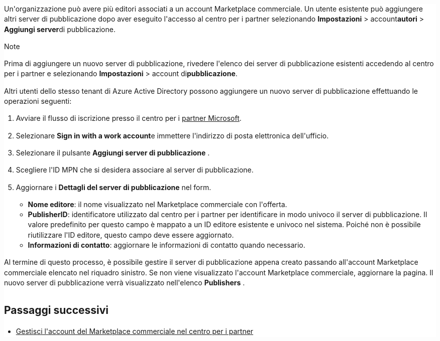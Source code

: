Un'organizzazione può avere più editori associati a un account Marketplace commerciale. Un utente esistente può aggiungere altri server di pubblicazione dopo aver eseguito l'accesso al centro per i partner selezionando **Impostazioni** > account**autori** > **Aggiungi server**di pubblicazione.

>[!NOTE]
>Prima di aggiungere un nuovo server di pubblicazione, rivedere l'elenco dei server di pubblicazione esistenti accedendo al centro per i partner e selezionando **Impostazioni** > account di**pubblicazione**.

Altri utenti dello stesso tenant di Azure Active Directory possono aggiungere un nuovo server di pubblicazione effettuando le operazioni seguenti:

1. Avviare il flusso di iscrizione presso il centro per i [partner Microsoft](https://partner.microsoft.com/dashboard/account/v3/enrollment/introduction/partnership).
2. Selezionare **Sign in with a work account**e immettere l'indirizzo di posta elettronica dell'ufficio.
3. Selezionare il pulsante **Aggiungi server di pubblicazione** .
4. Scegliere l'ID MPN che si desidera associare al server di pubblicazione.
5. Aggiornare i **Dettagli del server di pubblicazione** nel form.

   * **Nome editore**: il nome visualizzato nel Marketplace commerciale con l'offerta.  
   * **PublisherID**: identificatore utilizzato dal centro per i partner per identificare in modo univoco il server di pubblicazione. Il valore predefinito per questo campo è mappato a un ID editore esistente e univoco nel sistema. Poiché non è possibile riutilizzare l'ID editore, questo campo deve essere aggiornato.  
   * **Informazioni di contatto**: aggiornare le informazioni di contatto quando necessario.

Al termine di questo processo, è possibile gestire il server di pubblicazione appena creato passando all'account Marketplace commerciale elencato nel riquadro sinistro. Se non viene visualizzato l'account Marketplace commerciale, aggiornare la pagina. Il nuovo server di pubblicazione verrà visualizzato nell'elenco **Publishers** .

## <a name="next-steps"></a>Passaggi successivi

- [Gestisci l'account del Marketplace commerciale nel centro per i partner](./manage-account.md)
